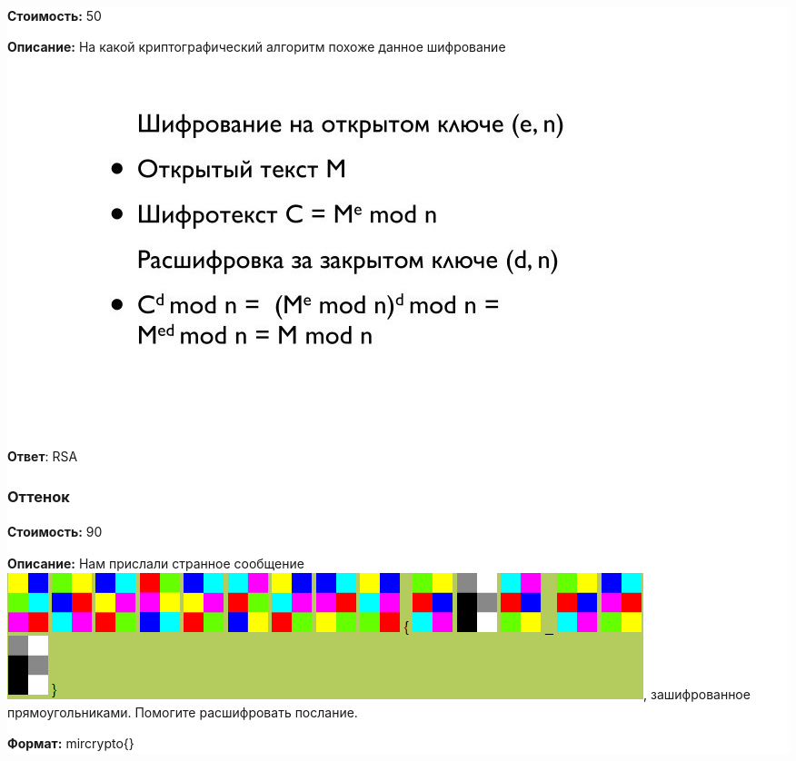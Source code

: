 **Стоимость:** 50

**Описание:** На какой криптографический алгоритм похоже данное шифрование
![assets](assets/Ciphers/5.jpg)

**Ответ**: RSA


### **Оттенок**

**Стоимость:** 90

**Описание:** Нам прислали странное сообщение
![assets](assets/Ciphers/6_1.PNG), зашифрованное прямоугольниками. Помогите расшифровать послание.

**Формат:** mircrypto{}
